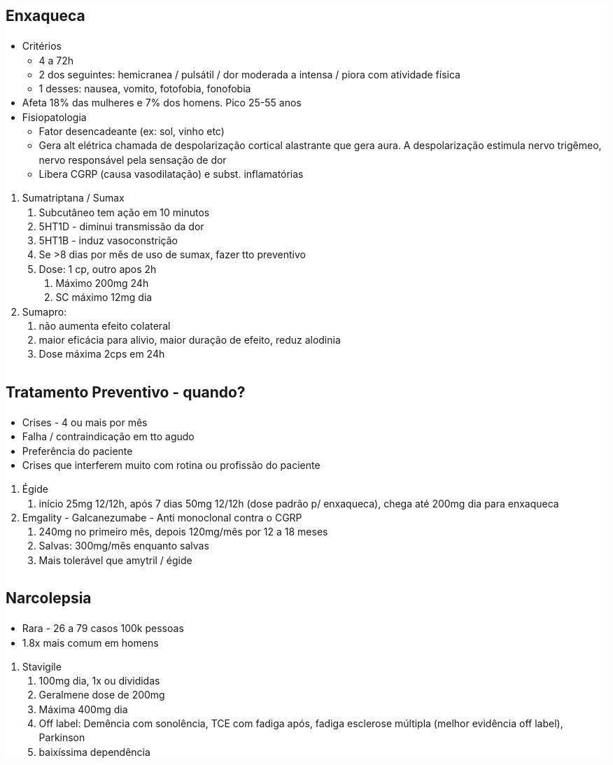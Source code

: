 ## Enxaqueca

- Critérios
    - 4 a 72h
    - 2 dos seguintes: hemicranea / pulsátil / dor moderada a intensa / piora com atividade física
    - 1 desses: nausea, vomito, fotofobia, fonofobia
- Afeta 18% das mulheres e 7% dos homens. Pico 25-55 anos
- Fisiopatologia
    - Fator desencadeante (ex: sol, vinho etc)
    - Gera alt elétrica chamada de despolarização cortical alastrante que gera aura. A despolarização estimula nervo trigêmeo, nervo responsável pela sensação de dor
    - Libera CGRP (causa vasodilatação) e subst. inflamatórias

1. Sumatriptana / Sumax
    1. Subcutâneo tem ação em 10 minutos
    2. 5HT1D - diminui transmissão da dor
    3. 5HT1B - induz vasoconstrição
    4. Se >8 dias por mês de uso de sumax, fazer tto preventivo
    5. Dose: 1 cp, outro apos 2h
        1. Máximo 200mg 24h
        2. SC máximo 12mg dia
2. Sumapro:
    1. não aumenta efeito colateral
    2. maior eficácia para alivio, maior duração de efeito, reduz alodinia
    3. Dose máxima 2cps em 24h

## Tratamento Preventivo - quando?

- Crises - 4 ou mais por mês
- Falha / contraindicação em tto agudo
- Preferência do paciente
- Crises que interferem muito com rotina ou profissão do paciente

1. Égide
    1. início 25mg 12/12h, após 7 dias 50mg 12/12h (dose padrão p/ enxaqueca), chega até 200mg dia para enxaqueca
2. Emgality - Galcanezumabe - Anti monoclonal contra o CGRP
    1. 240mg no primeiro mês, depois 120mg/mês por 12 a 18 meses
    2. Salvas: 300mg/mês enquanto salvas
    3. Mais tolerável que amytril / égide

## Narcolepsia

- Rara - 26 a 79 casos 100k pessoas
- 1.8x mais comum em homens

1. Stavigile
    1. 100mg dia, 1x ou divididas
    2. Geralmene dose de 200mg
    3. Máxima 400mg dia
    4. Off label: Demência com sonolência, TCE com fadiga após, fadiga esclerose múltipla (melhor evidência off label), Parkinson
    5. baixíssima dependência
